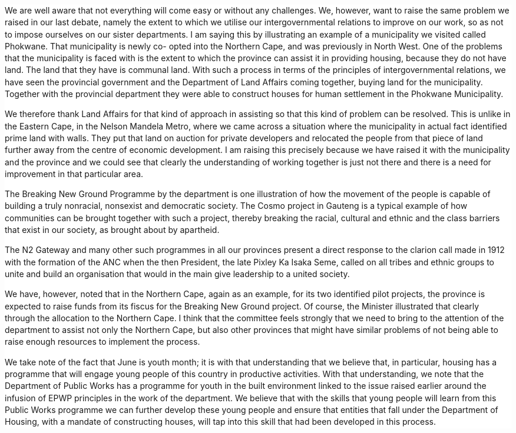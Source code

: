 We are well aware that not everything will come easy or without any
challenges. We, however, want to raise the same problem we raised in our
last debate, namely the extent to which we utilise our intergovernmental
relations to improve on our work, so as not to impose ourselves on our
sister departments. I am saying this by illustrating an example of a
municipality we visited called Phokwane. That municipality is newly co-
opted into the Northern Cape, and was previously in North West. One of the
problems that the municipality is faced with is the extent to which the
province can assist it in providing housing, because they do not have land.
The land that they have is communal land. With such a process in terms of
the principles of intergovernmental relations, we have seen the provincial
government and the Department of Land Affairs coming together, buying land
for the municipality. Together with the provincial department they were
able to construct houses for human settlement in the Phokwane Municipality.

We therefore thank Land Affairs for that kind of approach in assisting so
that this kind of problem can be resolved. This is unlike in the Eastern
Cape, in the Nelson Mandela Metro, where we came across a situation where
the municipality in actual fact identified prime land with walls. They put
that land on auction for private developers and relocated the people from
that piece of land further away from the centre of economic development. I
am raising this precisely because we have raised it with the municipality
and the province and we could see that clearly the understanding of working
together is just not there and there is a need for improvement in that
particular area.

The Breaking New Ground Programme by the department is one illustration of
how the movement of the people is capable of building a truly nonracial,
nonsexist and democratic society. The Cosmo project in Gauteng is a typical
example of how communities can be brought together with such a project,
thereby breaking the racial, cultural and ethnic and the class barriers
that exist in our society, as brought about by apartheid.

The N2 Gateway and many other such programmes in all our provinces present
a direct response to the clarion call made in 1912 with the formation of
the ANC when the then President, the late Pixley Ka Isaka Seme, called on
all tribes and ethnic groups to unite and build an organisation that would
in the main give leadership to a united society.

We have, however, noted that in the Northern Cape, again as an example, for
its two identified pilot projects, the province is expected to raise funds
from its fiscus for the Breaking New Ground project. Of course, the
Minister illustrated that clearly through the allocation to the Northern
Cape. I think that the committee feels strongly that we need to bring to
the attention of the department to assist not only the Northern Cape, but
also other provinces that might have similar problems of not being able to
raise enough resources to implement the process.

We take note of the fact that June is youth month; it is with that
understanding that we believe that, in particular, housing has a programme
that will engage young people of this country in productive activities.
With that understanding, we note that the Department of Public Works has a
programme for youth in the built environment linked to the issue raised
earlier around the infusion of EPWP principles in the work of the
department. We believe that with the skills that young people will learn
from this Public Works programme we can further develop these young people
and ensure that entities that fall under the Department of Housing, with a
mandate of constructing houses, will tap into this skill that had been
developed in this process.
